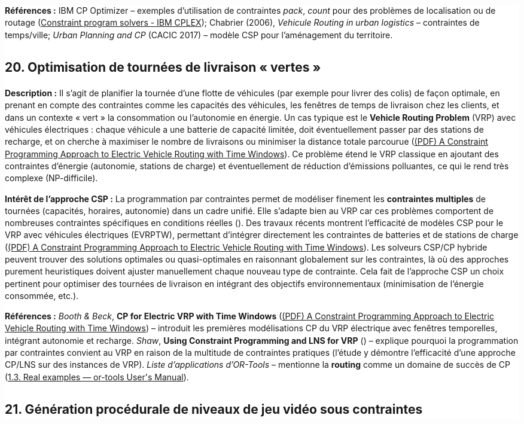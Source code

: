 **Références :** IBM CP Optimizer – exemples d’utilisation de contraintes *pack*, *count* pour des problèmes de localisation ou de routage ([Constraint program solvers - IBM CPLEX](https://www.ibm.com/products/ilog-cplex-optimization-studio/cplex-cp-optimizer#:~:text=Combinatorial%20optimization%20problems)); Chabrier (2006), *Vehicule Routing in urban logistics* – contraintes de temps/ville; *Urban Planning and CP* (CACIC 2017) – modèle CSP pour l’aménagement du territoire.

## 20. Optimisation de tournées de livraison « vertes »

**Description :** Il s’agit de planifier la tournée d’une flotte de véhicules (par exemple pour livrer des colis) de façon optimale, en prenant en compte des contraintes comme les capacités des véhicules, les fenêtres de temps de livraison chez les clients, et dans un contexte « vert » la consommation ou l’autonomie en énergie. Un cas typique est le **Vehicle Routing Problem** (VRP) avec véhicules électriques : chaque véhicule a une batterie de capacité limitée, doit éventuellement passer par des stations de recharge, et on cherche à maximiser le nombre de livraisons ou minimiser la distance totale parcourue ([(PDF) A Constraint Programming Approach to Electric Vehicle Routing with Time Windows](https://www.researchgate.net/publication/333231312_A_Constraint_Programming_Approach_to_Electric_Vehicle_Routing_with_Time_Windows#:~:text=The%20Electric%20Vehicle%20Routing%20Problem,initial%20CP%20model%20follows%20the)). Ce problème étend le VRP classique en ajoutant des contraintes d’énergie (autonomie, stations de charge) et éventuellement de réduction d’émissions polluantes, ce qui le rend très complexe (NP-difficile).

**Intérêt de l’approche CSP :** La programmation par contraintes permet de modéliser finement les **contraintes multiples** de tournées (capacités, horaires, autonomie) dans un cadre unifié. Elle s’adapte bien au VRP car ces problèmes comportent de nombreuses contraintes spécifiques en conditions réelles ([](https://citeseerx.ist.psu.edu/document?repid=rep1&type=pdf&doi=3415465786697299a9245b31a8959d68aff0795f#:~:text=Constraint%20programming%20,view%20of%20search%20within%20constraint)). Des travaux récents montrent l’efficacité de modèles CSP pour le VRP avec véhicules électriques (EVRPTW), permettant d’intégrer directement les contraintes de batteries et de stations de charge ([(PDF) A Constraint Programming Approach to Electric Vehicle Routing with Time Windows](https://www.researchgate.net/publication/333231312_A_Constraint_Programming_Approach_to_Electric_Vehicle_Routing_with_Time_Windows#:~:text=The%20Electric%20Vehicle%20Routing%20Problem,initial%20CP%20model%20follows%20the)). Les solveurs CSP/CP hybride peuvent trouver des solutions optimales ou quasi-optimales en raisonnant globalement sur les contraintes, là où des approches purement heuristiques doivent ajuster manuellement chaque nouveau type de contrainte. Cela fait de l’approche CSP un choix pertinent pour optimiser des tournées de livraison en intégrant des objectifs environnementaux (minimisation de l’énergie consommée, etc.).

**Références :** *Booth & Beck*, **CP for Electric VRP with Time Windows** ([(PDF) A Constraint Programming Approach to Electric Vehicle Routing with Time Windows](https://www.researchgate.net/publication/333231312_A_Constraint_Programming_Approach_to_Electric_Vehicle_Routing_with_Time_Windows#:~:text=The%20Electric%20Vehicle%20Routing%20Problem,initial%20CP%20model%20follows%20the)) – introduit les premières modélisations CP du VRP électrique avec fenêtres temporelles, intégrant autonomie et recharge. *Shaw*, **Using Constraint Programming and LNS for VRP** ([](https://citeseerx.ist.psu.edu/document?repid=rep1&type=pdf&doi=3415465786697299a9245b31a8959d68aff0795f#:~:text=Constraint%20programming%20,view%20of%20search%20within%20constraint)) – explique pourquoi la programmation par contraintes convient au VRP en raison de la multitude de contraintes pratiques (l’étude y démontre l’efficacité d’une approche CP/LNS sur des instances de VRP). *Liste d’applications d’OR-Tools* – mentionne la **routing** comme un domaine de succès de CP ([1.3. Real examples — or-tools User&#39;s Manual](https://acrogenesis.com/or-tools/documentation/user_manual/manual/introduction/real_examples.html#:~:text=,Manufacturing)).

## 21. Génération procédurale de niveaux de jeu vidéo sous contraintes
